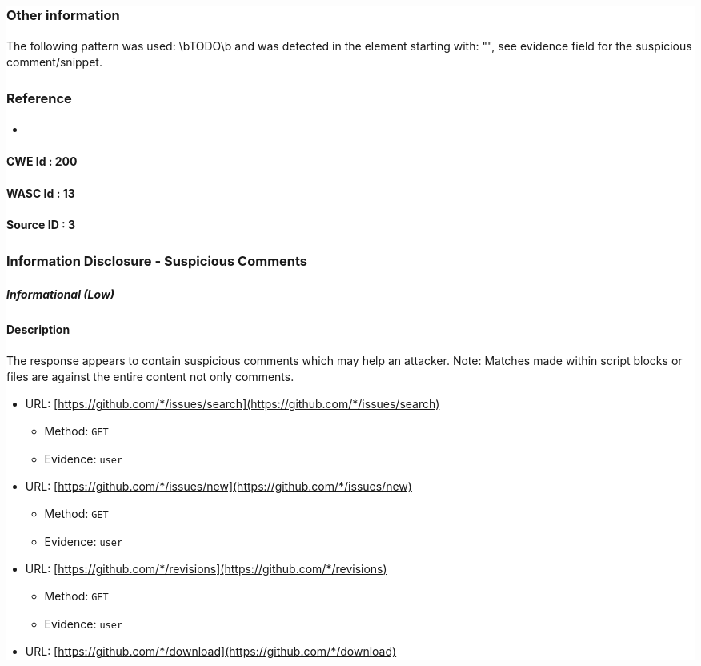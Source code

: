 ### Other information
<p>The following pattern was used: \bTODO\b and was detected in the element starting with: "", see evidence field for the suspicious comment/snippet.</p>
  
### Reference
* 

  
#### CWE Id : 200
  
#### WASC Id : 13
  
#### Source ID : 3

  
  
  
  
### Information Disclosure - Suspicious Comments
##### Informational (Low)
  
  
  
  
#### Description
<p>The response appears to contain suspicious comments which may help an attacker. Note: Matches made within script blocks or files are against the entire content not only comments.</p>
  
  
  
* URL: [https://github.com/*/issues/search](https://github.com/*/issues/search)
  
  
  * Method: `GET`
  
  
  * Evidence: `user`
  
  
  
  
* URL: [https://github.com/*/issues/new](https://github.com/*/issues/new)
  
  
  * Method: `GET`
  
  
  * Evidence: `user`
  
  
  
  
* URL: [https://github.com/*/revisions](https://github.com/*/revisions)
  
  
  * Method: `GET`
  
  
  * Evidence: `user`
  
  
  
  
* URL: [https://github.com/*/download](https://github.com/*/download)
  
  